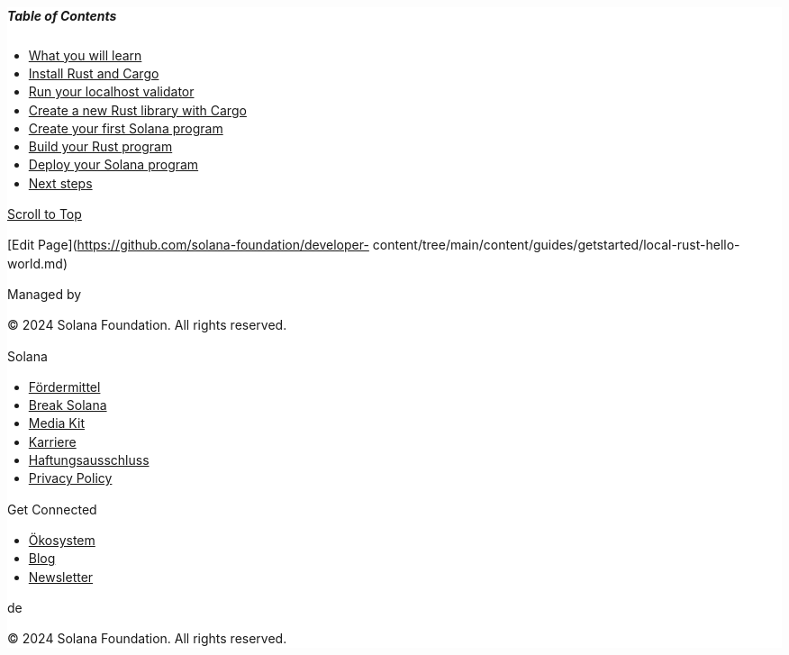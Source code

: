 ##### Table of Contents

  * [What you will learn](/de/developers/guides/getstarted/local-rust-hello-world#what-you-will-learn)
  * [Install Rust and Cargo](/de/developers/guides/getstarted/local-rust-hello-world#install-rust-and-cargo)
  * [Run your localhost validator](/de/developers/guides/getstarted/local-rust-hello-world#run-your-localhost-validator)
  * [Create a new Rust library with Cargo](/de/developers/guides/getstarted/local-rust-hello-world#create-a-new-rust-library-with-cargo)
  * [Create your first Solana program](/de/developers/guides/getstarted/local-rust-hello-world#create-your-first-solana-program)
  * [Build your Rust program](/de/developers/guides/getstarted/local-rust-hello-world#build-your-rust-program)
  * [Deploy your Solana program](/de/developers/guides/getstarted/local-rust-hello-world#deploy-your-solana-program)
  * [Next steps](/de/developers/guides/getstarted/local-rust-hello-world#next-steps)

[Scroll to Top](/de/developers/guides/getstarted/local-rust-hello-world#)

[Edit Page](https://github.com/solana-foundation/developer-
content/tree/main/content/guides/getstarted/local-rust-hello-world.md)

Managed by

[](/de)

[](/youtube)[](/twitter)[](/discord)[](/reddit)[](/github)[](/telegram)

© 2024 Solana Foundation. All rights reserved.

Solana

  * [Fördermittel](https://solana.org/grants)
  * [Break Solana](https://break.solana.com/)
  * [Media Kit](/de/branding)
  * [Karriere](https://jobs.solana.com/)
  * [Haftungsausschluss](/de/tos)
  * [Privacy Policy](/de/privacy-policy)

Get Connected

  * [Ökosystem](/de/ecosystem)
  * [Blog](/de/news)
  * [Newsletter](/de/newsletter)

de

© 2024 Solana Foundation. All rights reserved.

